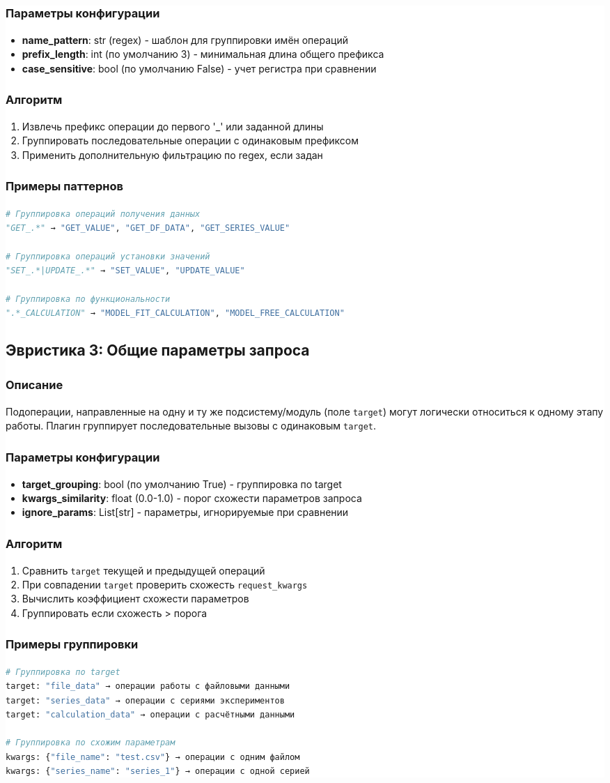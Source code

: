 ### Параметры конфигурации
- **name_pattern**: str (regex) - шаблон для группировки имён операций
- **prefix_length**: int (по умолчанию 3) - минимальная длина общего префикса
- **case_sensitive**: bool (по умолчанию False) - учет регистра при сравнении

### Алгоритм
1. Извлечь префикс операции до первого '_' или заданной длины
2. Группировать последовательные операции с одинаковым префиксом
3. Применить дополнительную фильтрацию по regex, если задан

### Примеры паттернов
```python
# Группировка операций получения данных
"GET_.*" → "GET_VALUE", "GET_DF_DATA", "GET_SERIES_VALUE"

# Группировка операций установки значений  
"SET_.*|UPDATE_.*" → "SET_VALUE", "UPDATE_VALUE"

# Группировка по функциональности
".*_CALCULATION" → "MODEL_FIT_CALCULATION", "MODEL_FREE_CALCULATION"
```

## Эвристика 3: Общие параметры запроса

### Описание
Подоперации, направленные на одну и ту же подсистему/модуль (поле `target`) могут логически относиться к одному этапу работы. Плагин группирует последовательные вызовы с одинаковым `target`.

### Параметры конфигурации
- **target_grouping**: bool (по умолчанию True) - группировка по target
- **kwargs_similarity**: float (0.0-1.0) - порог схожести параметров запроса
- **ignore_params**: List[str] - параметры, игнорируемые при сравнении

### Алгоритм
1. Сравнить `target` текущей и предыдущей операций
2. При совпадении `target` проверить схожесть `request_kwargs`
3. Вычислить коэффициент схожести параметров
4. Группировать если схожесть > порога

### Примеры группировки
```python
# Группировка по target
target: "file_data" → операции работы с файловыми данными
target: "series_data" → операции с сериями экспериментов
target: "calculation_data" → операции с расчётными данными

# Группировка по схожим параметрам
kwargs: {"file_name": "test.csv"} → операции с одним файлом
kwargs: {"series_name": "series_1"} → операции с одной серией
```
